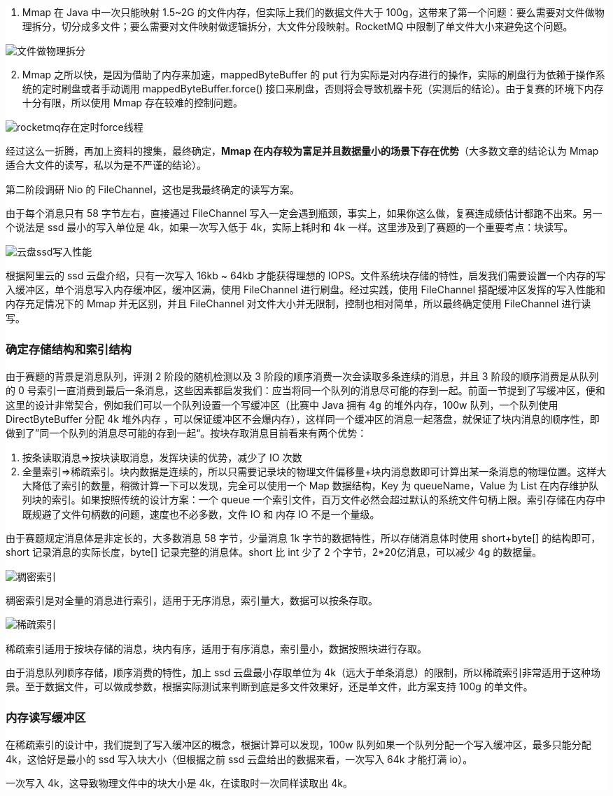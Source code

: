 1. Mmap 在 Java 中一次只能映射 1.5~2G 的文件内存，但实际上我们的数据文件大于 100g，这带来了第一个问题：要么需要对文件做物理拆分，切分成多文件；要么需要对文件映射做逻辑拆分，大文件分段映射。RocketMQ 中限制了单文件大小来避免这个问题。

![文件做物理拆分](http://ov0zuistv.bkt.clouddn.com/image-20180714170826926.png)

2. Mmap 之所以快，是因为借助了内存来加速，mappedByteBuffer 的 put 行为实际是对内存进行的操作，实际的刷盘行为依赖于操作系统的定时刷盘或者手动调用 mappedByteBuffer.force() 接口来刷盘，否则将会导致机器卡死（实测后的结论）。由于复赛的环境下内存十分有限，所以使用 Mmap 存在较难的控制问题。

![rocketmq存在定时force线程](http://ov0zuistv.bkt.clouddn.com/image-20180714175418301.png)

经过这么一折腾，再加上资料的搜集，最终确定，**Mmap 在内存较为富足并且数据量小的场景下存在优势**（大多数文章的结论认为 Mmap 适合大文件的读写，私以为是不严谨的结论）。

第二阶段调研 Nio 的 FileChannel，这也是我最终确定的读写方案。

由于每个消息只有 58 字节左右，直接通过 FileChannel 写入一定会遇到瓶颈，事实上，如果你这么做，复赛连成绩估计都跑不出来。另一个说法是 ssd 最小的写入单位是 4k，如果一次写入低于 4k，实际上耗时和 4k 一样。这里涉及到了赛题的一个重要考点：块读写。

![云盘ssd写入性能](http://ov0zuistv.bkt.clouddn.com/image-20180714180739936.png)

根据阿里云的 ssd 云盘介绍，只有一次写入 16kb ~ 64kb 才能获得理想的 IOPS。文件系统块存储的特性，启发我们需要设置一个内存的写入缓冲区，单个消息写入内存缓冲区，缓冲区满，使用 FileChannel 进行刷盘。经过实践，使用 FileChannel 搭配缓冲区发挥的写入性能和内存充足情况下的 Mmap 并无区别，并且 FileChannel 对文件大小并无限制，控制也相对简单，所以最终确定使用 FileChannel 进行读写。

### 确定存储结构和索引结构

由于赛题的背景是消息队列，评测 2 阶段的随机检测以及 3 阶段的顺序消费一次会读取多条连续的消息，并且 3 阶段的顺序消费是从队列的 0 号索引一直消费到最后一条消息，这些因素都启发我们：应当将同一个队列的消息尽可能的存到一起。前面一节提到了写缓冲区，便和这里的设计非常契合，例如我们可以一个队列设置一个写缓冲区（比赛中 Java 拥有 4g 的堆外内存，100w 队列，一个队列使用 DirectByteBuffer 分配 4k 堆外内存 ，可以保证缓冲区不会爆内存），这样同一个缓冲区的消息一起落盘，就保证了块内消息的顺序性，即做到了”同一个队列的消息尽可能的存到一起“。按块存取消息目前看来有两个优势：

1. 按条读取消息=>按块读取消息，发挥块读的优势，减少了 IO 次数
2. 全量索引=>稀疏索引。块内数据是连续的，所以只需要记录块的物理文件偏移量+块内消息数即可计算出某一条消息的物理位置。这样大大降低了索引的数量，稍微计算一下可以发现，完全可以使用一个 Map 数据结构，Key 为 queueName，Value 为 List<BlockIndex> 在内存维护队列块的索引。如果按照传统的设计方案：一个 queue 一个索引文件，百万文件必然会超过默认的系统文件句柄上限。索引存储在内存中既规避了文件句柄数的问题，速度也不必多数，文件 IO 和 内存 IO 不是一个量级。

由于赛题规定消息体是非定长的，大多数消息 58 字节，少量消息 1k 字节的数据特性，所以存储消息体时使用 short+byte[] 的结构即可，short 记录消息的实际长度，byte[] 记录完整的消息体。short 比 int 少了 2 个字节，2*20亿消息，可以减少 4g 的数据量。

![稠密索引](http://ov0zuistv.bkt.clouddn.com/image-20180714194249525.png)

稠密索引是对全量的消息进行索引，适用于无序消息，索引量大，数据可以按条存取。

![稀疏索引](http://ov0zuistv.bkt.clouddn.com/image-20180714194347125.png)

稀疏索引适用于按块存储的消息，块内有序，适用于有序消息，索引量小，数据按照块进行存取。

由于消息队列顺序存储，顺序消费的特性，加上 ssd 云盘最小存取单位为 4k（远大于单条消息）的限制，所以稀疏索引非常适用于这种场景。至于数据文件，可以做成参数，根据实际测试来判断到底是多文件效果好，还是单文件，此方案支持 100g 的单文件。

### 内存读写缓冲区

在稀疏索引的设计中，我们提到了写入缓冲区的概念，根据计算可以发现，100w 队列如果一个队列分配一个写入缓冲区，最多只能分配 4k，这恰好是最小的 ssd 写入块大小（但根据之前 ssd 云盘给出的数据来看，一次写入 64k 才能打满 io）。

一次写入 4k，这导致物理文件中的块大小是 4k，在读取时一次同样读取出 4k。
